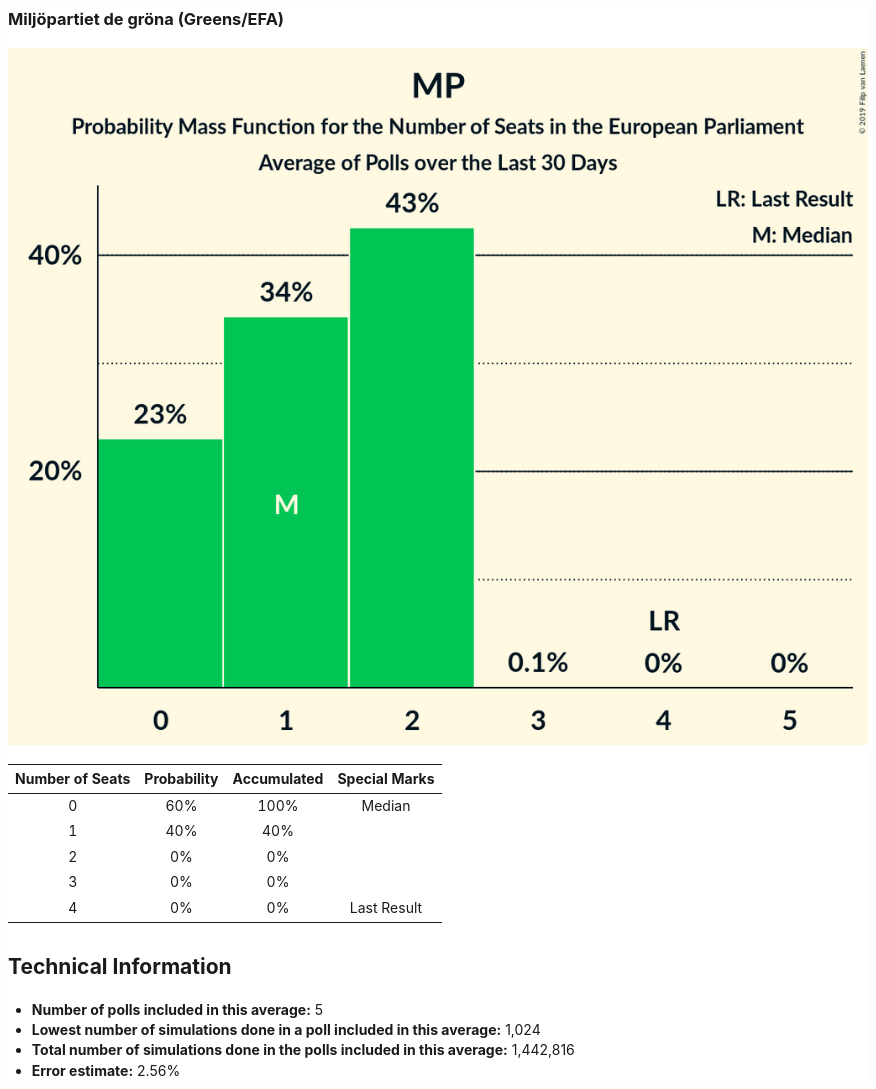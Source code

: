 ### Miljöpartiet de gröna (Greens/EFA)

![Graph with seats probability mass function not yet produced](average-2019-04-09-coalitions-seats-pmf-mp.png "Seats Probability Mass Function")

| Number of Seats | Probability | Accumulated | Special Marks |
|:---------------:|:-----------:|:-----------:|:-------------:|
| 0 | 60% | 100% | Median |
| 1 | 40% | 40% |  |
| 2 | 0% | 0% |  |
| 3 | 0% | 0% |  |
| 4 | 0% | 0% | Last Result |


## Technical Information

+ **Number of polls included in this average:** 5
+ **Lowest number of simulations done in a poll included in this average:** 1,024
+ **Total number of simulations done in the polls included in this average:** 1,442,816
+ **Error estimate:** 2.56%
